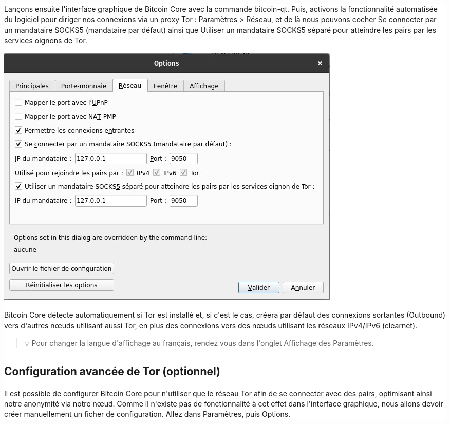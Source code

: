 Lançons ensuite l'interface graphique de Bitcoin Core avec la commande bitcoin-qt. Puis, activons la fonctionnalité automatisée du logiciel pour diriger nos connexions via un proxy Tor : Paramètres > Réseau, et de là nous pouvons cocher Se connecter par un mandataire SOCKS5 (mandataire par défaut) ainsi que Utiliser un mandataire SOCKS5 séparé pour atteindre les pairs par les services oignons de Tor.

![option](assets/3.jpeg)

Bitcoin Core détecte automatiquement si Tor est installé et, si c'est le cas, créera par défaut des connexions sortantes (Outbound) vers d'autres nœuds utilisant aussi Tor, en plus des connexions vers des nœuds utilisant les réseaux IPv4/IPv6 (clearnet).

> 💡 Pour changer la langue d'affichage au français, rendez vous dans l'onglet Affichage des Paramètres.

## Configuration avancée de Tor (optionnel)

Il est possible de configurer Bitcoin Core pour n'utiliser que le réseau Tor afin de se connecter avec des pairs, optimisant ainsi notre anonymité via notre nœud. Comme il n'existe pas de fonctionnalité à cet effet dans l'interface graphique, nous allons devoir créer manuellement un ficher de configuration. Allez dans Paramètres, puis Options.

